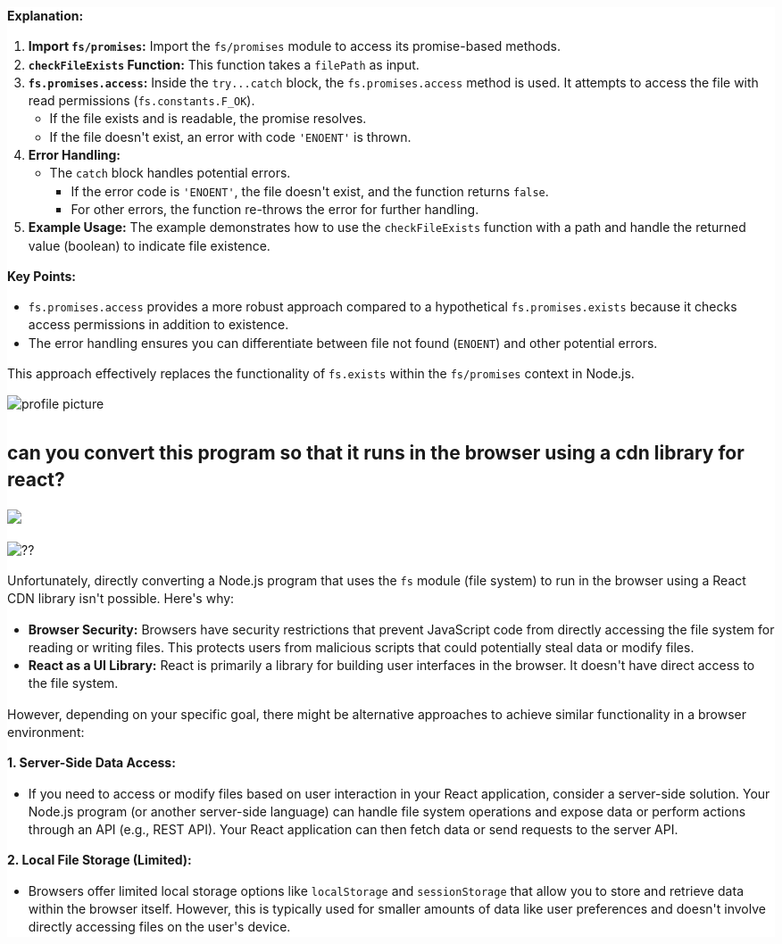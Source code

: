 **Explanation:**

1.  **Import `fs/promises`:** Import the `fs/promises` module to access its promise-based methods.
2.  **`checkFileExists` Function:** This function takes a `filePath` as input.
3.  **`fs.promises.access`:** Inside the `try...catch` block, the `fs.promises.access` method is used. It attempts to access the file with read permissions (`fs.constants.F_OK`).
    *   If the file exists and is readable, the promise resolves.
    *   If the file doesn't exist, an error with code `'ENOENT'` is thrown.
4.  **Error Handling:**
    *   The `catch` block handles potential errors.
        *   If the error code is `'ENOENT'`, the file doesn't exist, and the function returns `false`.
        *   For other errors, the function re-throws the error for further handling.
5.  **Example Usage:** The example demonstrates how to use the `checkFileExists` function with a path and handle the returned value (boolean) to indicate file existence.

**Key Points:**

*   `fs.promises.access` provides a more robust approach compared to a hypothetical `fs.promises.exists` because it checks access permissions in addition to existence.
*   The error handling ensures you can differentiate between file not found (`ENOENT`) and other potential errors.

This approach effectively replaces the functionality of `fs.exists` within the `fs/promises` context in Node.js.

![profile picture](https://lh3.googleusercontent.com/a/default-user=s256)

can you convert this program so that it runs in the browser using a cdn library for react?
------------------------------------------------------------------------------------------

![](https://www.gstatic.com/lamda/images/gemini_sparkle_v002_d4735304ff6292a690345.svg)

![??](https://fonts.gstatic.com/s/e/notoemoji/latest/1f680/emoji.svg)

Unfortunately, directly converting a Node.js program that uses the `fs` module (file system) to run in the browser using a React CDN library isn't possible. Here's why:

*   **Browser Security:** Browsers have security restrictions that prevent JavaScript code from directly accessing the file system for reading or writing files. This protects users from malicious scripts that could potentially steal data or modify files.
*   **React as a UI Library:** React is primarily a library for building user interfaces in the browser. It doesn't have direct access to the file system.

However, depending on your specific goal, there might be alternative approaches to achieve similar functionality in a browser environment:

**1\. Server-Side Data Access:**

*   If you need to access or modify files based on user interaction in your React application, consider a server-side solution. Your Node.js program (or another server-side language) can handle file system operations and expose data or perform actions through an API (e.g., REST API). Your React application can then fetch data or send requests to the server API.

**2\. Local File Storage (Limited):**

*   Browsers offer limited local storage options like `localStorage` and `sessionStorage` that allow you to store and retrieve data within the browser itself. However, this is typically used for smaller amounts of data like user preferences and doesn't involve directly accessing files on the user's device.
